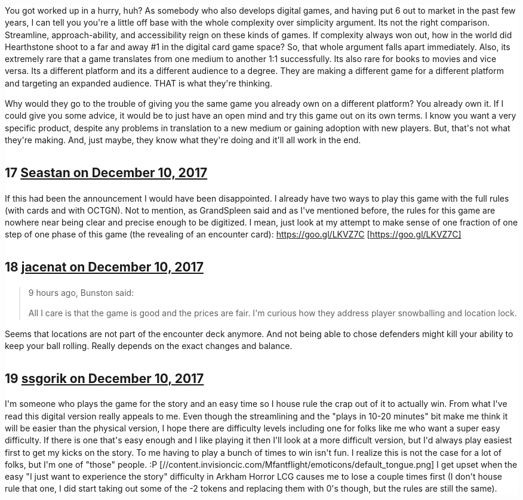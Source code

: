 You got worked up in a hurry, huh? As somebody who also develops digital games, and having put 6 out to market in the past few years, I can tell you you're a little off base with the whole complexity over simplicity argument. Its not the right comparison. Streamline, approach-ability, and accessibility reign on these kinds of games. If complexity always won out, how in the world did Hearthstone shoot to a far and away #1 in the digital card game space? So, that whole argument falls apart immediately. Also, its extremely rare that a game translates from one medium to another 1:1 successfully. Its also rare for books to movies and vice versa. Its a different platform and its a different audience to a degree. They are making a different game for a different platform and targeting an expanded audience. THAT is what they're thinking.

Why would they go to the trouble of giving you the same game you already own on a different platform? You already own it. If I could give you some advice, it would be to just have an open mind and try this game out on its own terms. I know you want a very specific product, despite any problems in translation to a new medium or gaining adoption with new players. But, that's not what they're making. And, just maybe, they know what they're doing and it'll all work in the end.

## 17 [Seastan on December 10, 2017](https://community.fantasyflightgames.com/topic/265053-to-the-mod-digital-version-what-are-you-thinking-please-do-the-real-rules/?do=findComment&comment=3118396)

If this had been the announcement I would have been disappointed. I already have two ways to play this game with the full rules (with cards and with OCTGN). Not to mention, as GrandSpleen said and as I've mentioned before, the rules for this game are nowhere near being clear and precise enough to be digitized. I mean, just look at my attempt to make sense of one fraction of one step of one phase of this game (the revealing of an encounter card): https://goo.gl/LKVZ7C [https://goo.gl/LKVZ7C]

## 18 [jacenat on December 10, 2017](https://community.fantasyflightgames.com/topic/265053-to-the-mod-digital-version-what-are-you-thinking-please-do-the-real-rules/?do=findComment&comment=3118417)

> 9 hours ago, Bunston said:
> 
> All I care is that the game is good and the prices are fair. I'm curious how they address player snowballing and location lock.

Seems that locations are not part of the encounter deck anymore. And not being able to chose defenders might kill your ability to keep your ball rolling. Really depends on the exact changes and balance.

## 19 [ssgorik on December 10, 2017](https://community.fantasyflightgames.com/topic/265053-to-the-mod-digital-version-what-are-you-thinking-please-do-the-real-rules/?do=findComment&comment=3118421)

I'm someone who plays the game for the story and an easy time so I house rule the crap out of it to actually win. From what I've read this digital version really appeals to me. Even though the streamlining and the "plays in 10-20 minutes" bit make me think it will be easier than the physical version, I hope there are difficulty levels including one for folks like me who want a super easy difficulty. If there is one that's easy enough and I like playing it then I'll look at a more difficult version, but I'd always play easiest first to get my kicks on the story. To me having to play a bunch of times to win isn't fun. I realize this is not the case for a lot of folks, but I'm one of "those" people. :P [//content.invisioncic.com/Mfantflight/emoticons/default_tongue.png] I get upset when the easy "I just want to experience the story" difficulty in Arkham Horror LCG causes me to lose a couple times first (I don't house rule that one, I did start taking out some of the -2 tokens and replacing them with 0's though, but the rules are still the same).

